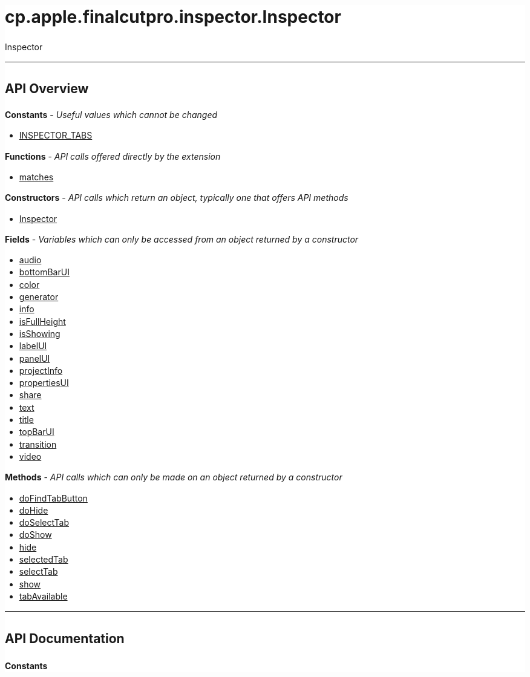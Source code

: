 # cp.apple.finalcutpro.inspector.Inspector

Inspector

---

## API Overview
**Constants** - _Useful values which cannot be changed_
 * [INSPECTOR_TABS](#inspector_tabs)

**Functions** - _API calls offered directly by the extension_
 * [matches](#matches)

**Constructors** - _API calls which return an object, typically one that offers API methods_
 * [Inspector](#inspector)

**Fields** - _Variables which can only be accessed from an object returned by a constructor_
 * [audio](#audio)
 * [bottomBarUI](#bottombarui)
 * [color](#color)
 * [generator](#generator)
 * [info](#info)
 * [isFullHeight](#isfullheight)
 * [isShowing](#isshowing)
 * [labelUI](#labelui)
 * [panelUI](#panelui)
 * [projectInfo](#projectinfo)
 * [propertiesUI](#propertiesui)
 * [share](#share)
 * [text](#text)
 * [title](#title)
 * [topBarUI](#topbarui)
 * [transition](#transition)
 * [video](#video)

**Methods** - _API calls which can only be made on an object returned by a constructor_
 * [doFindTabButton](#dofindtabbutton)
 * [doHide](#dohide)
 * [doSelectTab](#doselecttab)
 * [doShow](#doshow)
 * [hide](#hide)
 * [selectedTab](#selectedtab)
 * [selectTab](#selecttab)
 * [show](#show)
 * [tabAvailable](#tabavailable)


---

## API Documentation

#### Constants
